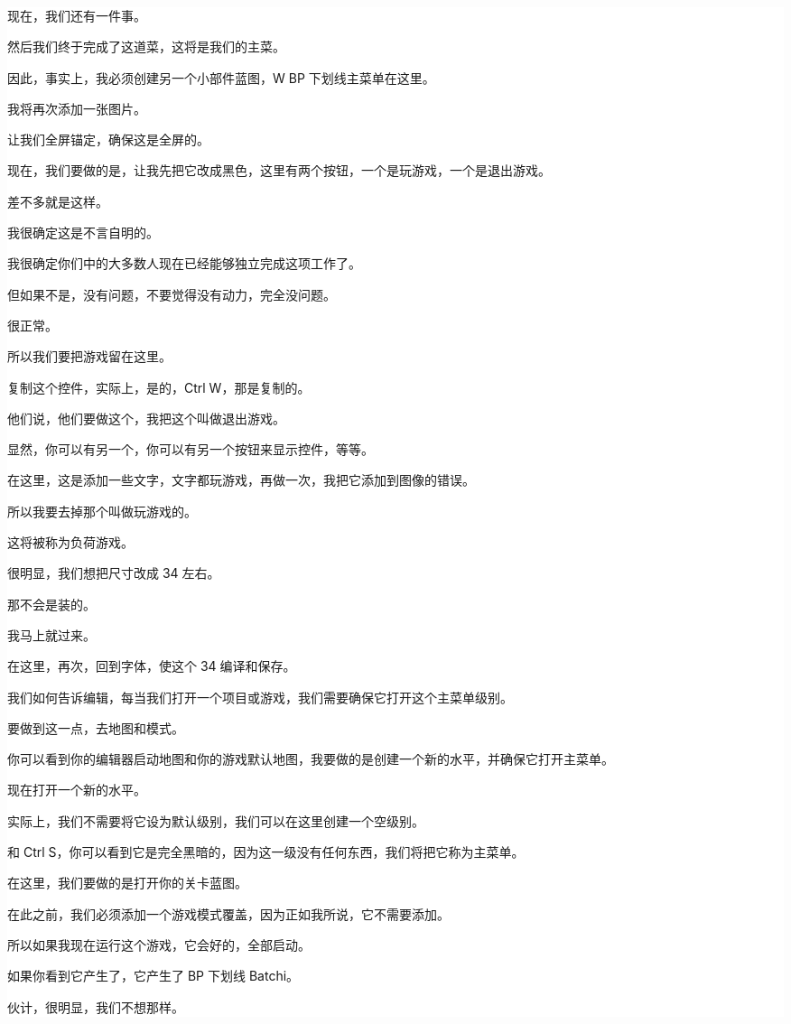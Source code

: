现在，我们还有一件事。

然后我们终于完成了这道菜，这将是我们的主菜。

因此，事实上，我必须创建另一个小部件蓝图，W BP 下划线主菜单在这里。

我将再次添加一张图片。

让我们全屏锚定，确保这是全屏的。

现在，我们要做的是，让我先把它改成黑色，这里有两个按钮，一个是玩游戏，一个是退出游戏。

差不多就是这样。

我很确定这是不言自明的。

我很确定你们中的大多数人现在已经能够独立完成这项工作了。

但如果不是，没有问题，不要觉得没有动力，完全没问题。

很正常。

所以我们要把游戏留在这里。

复制这个控件，实际上，是的，Ctrl W，那是复制的。

他们说，他们要做这个，我把这个叫做退出游戏。

显然，你可以有另一个，你可以有另一个按钮来显示控件，等等。

在这里，这是添加一些文字，文字都玩游戏，再做一次，我把它添加到图像的错误。

所以我要去掉那个叫做玩游戏的。

这将被称为负荷游戏。

很明显，我们想把尺寸改成 34 左右。

那不会是装的。

我马上就过来。

在这里，再次，回到字体，使这个 34 编译和保存。

我们如何告诉编辑，每当我们打开一个项目或游戏，我们需要确保它打开这个主菜单级别。

要做到这一点，去地图和模式。

你可以看到你的编辑器启动地图和你的游戏默认地图，我要做的是创建一个新的水平，并确保它打开主菜单。

现在打开一个新的水平。

实际上，我们不需要将它设为默认级别，我们可以在这里创建一个空级别。

和 Ctrl S，你可以看到它是完全黑暗的，因为这一级没有任何东西，我们将把它称为主菜单。

在这里，我们要做的是打开你的关卡蓝图。

在此之前，我们必须添加一个游戏模式覆盖，因为正如我所说，它不需要添加。

所以如果我现在运行这个游戏，它会好的，全部启动。

如果你看到它产生了，它产生了 BP 下划线 Batchi。

伙计，很明显，我们不想那样。

